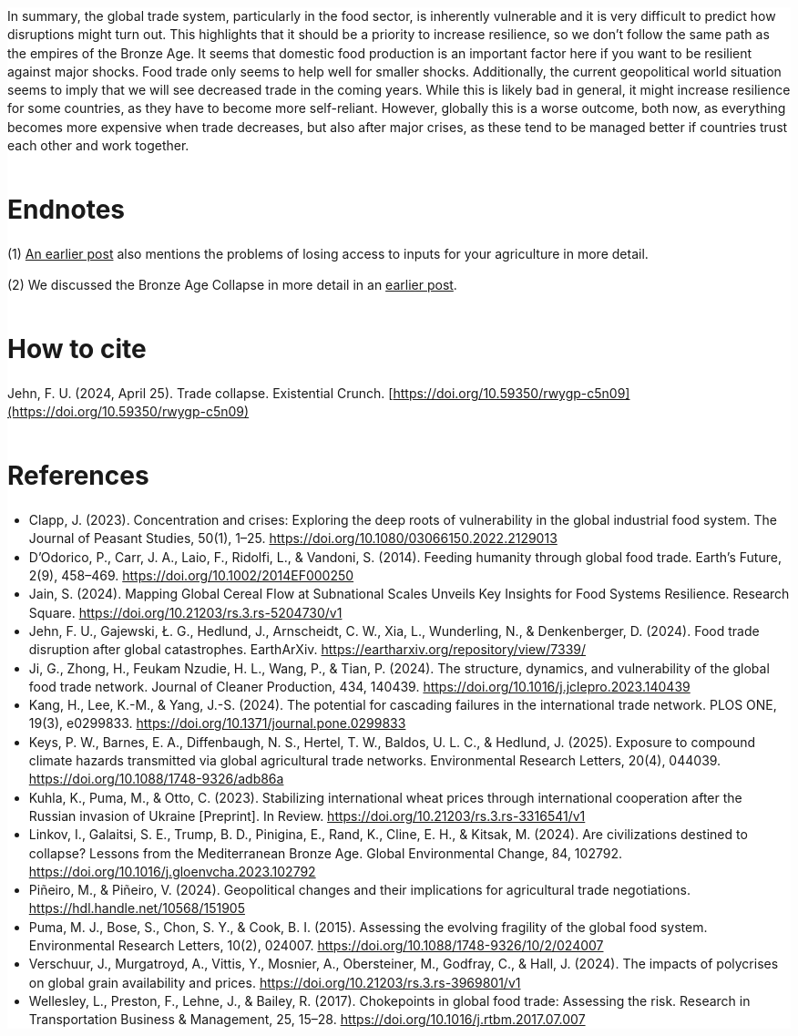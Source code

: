 In summary, the global trade system, particularly in the food sector, is inherently vulnerable and it is very difficult to predict how disruptions might turn out. This highlights that it should be a priority to increase resilience, so we don’t follow the same path as the empires of the Bronze Age. It seems that domestic food production is an important factor here if you want to be resilient against major shocks. Food trade only seems to help well for smaller shocks. Additionally, the current geopolitical world situation seems to imply that we will see decreased trade in the coming years. While this is likely bad in general, it might increase resilience for some countries, as they have to become more self-reliant. However, globally this is a worse outcome, both now, as everything becomes more expensive when trade decreases, but also after major crises, as these tend to be managed better if countries trust each other and work together. 

# Endnotes

(1) [An earlier post](https://florianjehn.github.io/Societal_Collapse/2024-03-04-where_to_stay/) also mentions the problems of losing access to inputs for your agriculture in more detail. 

(2) We discussed the Bronze Age Collapse in more detail in an [earlier post](https://florianjehn.github.io/Societal_Collapse/2020-10-28-bronze_age/). 

# How to cite
Jehn, F. U. (2024, April 25). Trade collapse. Existential Crunch. [https://doi.org/10.59350/rwygp-c5n09](https://doi.org/10.59350/rwygp-c5n09)

# References

* Clapp, J. (2023). Concentration and crises: Exploring the deep roots of vulnerability in the global industrial food system. The Journal of Peasant Studies, 50(1), 1–25. https://doi.org/10.1080/03066150.2022.2129013
* D’Odorico, P., Carr, J. A., Laio, F., Ridolfi, L., & Vandoni, S. (2014). Feeding humanity through global food trade. Earth’s Future, 2(9), 458–469. https://doi.org/10.1002/2014EF000250
* Jain, S. (2024). Mapping Global Cereal Flow at Subnational Scales Unveils Key Insights for Food Systems Resilience. Research Square. https://doi.org/10.21203/rs.3.rs-5204730/v1
* Jehn, F. U., Gajewski, Ł. G., Hedlund, J., Arnscheidt, C. W., Xia, L., Wunderling, N., & Denkenberger, D. (2024). Food trade disruption after global catastrophes. EarthArXiv. https://eartharxiv.org/repository/view/7339/
* Ji, G., Zhong, H., Feukam Nzudie, H. L., Wang, P., & Tian, P. (2024). The structure, dynamics, and vulnerability of the global food trade network. Journal of Cleaner Production, 434, 140439. https://doi.org/10.1016/j.jclepro.2023.140439
* Kang, H., Lee, K.-M., & Yang, J.-S. (2024). The potential for cascading failures in the international trade network. PLOS ONE, 19(3), e0299833. https://doi.org/10.1371/journal.pone.0299833
* Keys, P. W., Barnes, E. A., Diffenbaugh, N. S., Hertel, T. W., Baldos, U. L. C., & Hedlund, J. (2025). Exposure to compound climate hazards transmitted via global agricultural trade networks. Environmental Research Letters, 20(4), 044039. https://doi.org/10.1088/1748-9326/adb86a
* Kuhla, K., Puma, M., & Otto, C. (2023). Stabilizing international wheat prices through international cooperation after the Russian invasion of Ukraine [Preprint]. In Review. https://doi.org/10.21203/rs.3.rs-3316541/v1
* Linkov, I., Galaitsi, S. E., Trump, B. D., Pinigina, E., Rand, K., Cline, E. H., & Kitsak, M. (2024). Are civilizations destined to collapse? Lessons from the Mediterranean Bronze Age. Global Environmental Change, 84, 102792. https://doi.org/10.1016/j.gloenvcha.2023.102792
* Piñeiro, M., & Piñeiro, V. (2024). Geopolitical changes and their implications for agricultural trade negotiations. https://hdl.handle.net/10568/151905
* Puma, M. J., Bose, S., Chon, S. Y., & Cook, B. I. (2015). Assessing the evolving fragility of the global food system. Environmental Research Letters, 10(2), 024007. https://doi.org/10.1088/1748-9326/10/2/024007
* Verschuur, J., Murgatroyd, A., Vittis, Y., Mosnier, A., Obersteiner, M., Godfray, C., & Hall, J. (2024). The impacts of polycrises on global grain availability and prices. https://doi.org/10.21203/rs.3.rs-3969801/v1
* Wellesley, L., Preston, F., Lehne, J., & Bailey, R. (2017). Chokepoints in global food trade: Assessing the risk. Research in Transportation Business & Management, 25, 15–28. https://doi.org/10.1016/j.rtbm.2017.07.007
